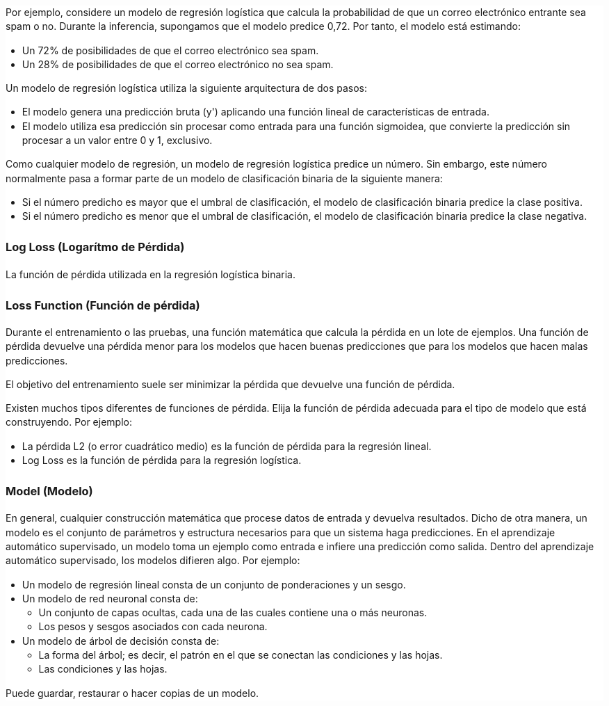 Por ejemplo, considere un modelo de regresión logística que calcula la probabilidad de que un correo electrónico entrante sea spam o no. Durante la inferencia, supongamos que el modelo predice 0,72. Por tanto, el modelo está estimando:

* Un 72% de posibilidades de que el correo electrónico sea spam.
* Un 28% de posibilidades de que el correo electrónico no sea spam.

Un modelo de regresión logística utiliza la siguiente arquitectura de dos pasos:

* El modelo genera una predicción bruta (y') aplicando una función lineal de características de entrada.
* El modelo utiliza esa predicción sin procesar como entrada para una función sigmoidea, que convierte la predicción sin procesar a un valor entre 0 y 1, exclusivo.

Como cualquier modelo de regresión, un modelo de regresión logística predice un número. Sin embargo, este número normalmente pasa a formar parte de un modelo de clasificación binaria de la siguiente manera:

* Si el número predicho es mayor que el umbral de clasificación, el modelo de clasificación binaria predice la clase positiva.
* Si el número predicho es menor que el umbral de clasificación, el modelo de clasificación binaria predice la clase negativa.

### Log Loss (Logarítmo de Pérdida)
La función de pérdida utilizada en la regresión logística binaria.

### Loss Function (Función de pérdida)
Durante el entrenamiento o las pruebas, una función matemática que calcula la pérdida en un lote de ejemplos. Una función de pérdida devuelve una pérdida menor para los modelos que hacen buenas predicciones que para los modelos que hacen malas predicciones.

El objetivo del entrenamiento suele ser minimizar la pérdida que devuelve una función de pérdida.

Existen muchos tipos diferentes de funciones de pérdida. Elija la función de pérdida adecuada para el tipo de modelo que está construyendo. Por ejemplo:

* La pérdida L2 (o error cuadrático medio) es la función de pérdida para la regresión lineal.
* Log Loss es la función de pérdida para la regresión logística.

### Model (Modelo)
En general, cualquier construcción matemática que procese datos de entrada y devuelva resultados. Dicho de otra manera, un modelo es el conjunto de parámetros y estructura necesarios para que un sistema haga predicciones. En el aprendizaje automático supervisado, un modelo toma un ejemplo como entrada e infiere una predicción como salida. Dentro del aprendizaje automático supervisado, los modelos difieren algo. Por ejemplo:

* Un modelo de regresión lineal consta de un conjunto de ponderaciones y un sesgo.
* Un modelo de red neuronal consta de:
    * Un conjunto de capas ocultas, cada una de las cuales contiene una o más neuronas.
    * Los pesos y sesgos asociados con cada neurona.
* Un modelo de árbol de decisión consta de:
    * La forma del árbol; es decir, el patrón en el que se conectan las condiciones y las hojas.
    * Las condiciones y las hojas.

Puede guardar, restaurar o hacer copias de un modelo.
